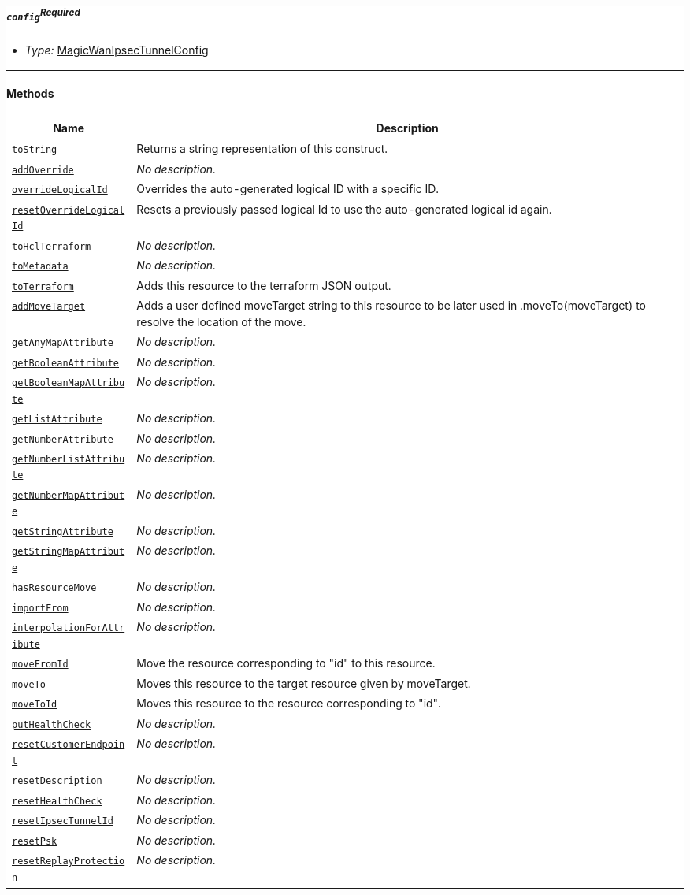 
##### `config`<sup>Required</sup> <a name="config" id="@cdktf/provider-cloudflare.magicWanIpsecTunnel.MagicWanIpsecTunnel.Initializer.parameter.config"></a>

- *Type:* <a href="#@cdktf/provider-cloudflare.magicWanIpsecTunnel.MagicWanIpsecTunnelConfig">MagicWanIpsecTunnelConfig</a>

---

#### Methods <a name="Methods" id="Methods"></a>

| **Name** | **Description** |
| --- | --- |
| <code><a href="#@cdktf/provider-cloudflare.magicWanIpsecTunnel.MagicWanIpsecTunnel.toString">toString</a></code> | Returns a string representation of this construct. |
| <code><a href="#@cdktf/provider-cloudflare.magicWanIpsecTunnel.MagicWanIpsecTunnel.addOverride">addOverride</a></code> | *No description.* |
| <code><a href="#@cdktf/provider-cloudflare.magicWanIpsecTunnel.MagicWanIpsecTunnel.overrideLogicalId">overrideLogicalId</a></code> | Overrides the auto-generated logical ID with a specific ID. |
| <code><a href="#@cdktf/provider-cloudflare.magicWanIpsecTunnel.MagicWanIpsecTunnel.resetOverrideLogicalId">resetOverrideLogicalId</a></code> | Resets a previously passed logical Id to use the auto-generated logical id again. |
| <code><a href="#@cdktf/provider-cloudflare.magicWanIpsecTunnel.MagicWanIpsecTunnel.toHclTerraform">toHclTerraform</a></code> | *No description.* |
| <code><a href="#@cdktf/provider-cloudflare.magicWanIpsecTunnel.MagicWanIpsecTunnel.toMetadata">toMetadata</a></code> | *No description.* |
| <code><a href="#@cdktf/provider-cloudflare.magicWanIpsecTunnel.MagicWanIpsecTunnel.toTerraform">toTerraform</a></code> | Adds this resource to the terraform JSON output. |
| <code><a href="#@cdktf/provider-cloudflare.magicWanIpsecTunnel.MagicWanIpsecTunnel.addMoveTarget">addMoveTarget</a></code> | Adds a user defined moveTarget string to this resource to be later used in .moveTo(moveTarget) to resolve the location of the move. |
| <code><a href="#@cdktf/provider-cloudflare.magicWanIpsecTunnel.MagicWanIpsecTunnel.getAnyMapAttribute">getAnyMapAttribute</a></code> | *No description.* |
| <code><a href="#@cdktf/provider-cloudflare.magicWanIpsecTunnel.MagicWanIpsecTunnel.getBooleanAttribute">getBooleanAttribute</a></code> | *No description.* |
| <code><a href="#@cdktf/provider-cloudflare.magicWanIpsecTunnel.MagicWanIpsecTunnel.getBooleanMapAttribute">getBooleanMapAttribute</a></code> | *No description.* |
| <code><a href="#@cdktf/provider-cloudflare.magicWanIpsecTunnel.MagicWanIpsecTunnel.getListAttribute">getListAttribute</a></code> | *No description.* |
| <code><a href="#@cdktf/provider-cloudflare.magicWanIpsecTunnel.MagicWanIpsecTunnel.getNumberAttribute">getNumberAttribute</a></code> | *No description.* |
| <code><a href="#@cdktf/provider-cloudflare.magicWanIpsecTunnel.MagicWanIpsecTunnel.getNumberListAttribute">getNumberListAttribute</a></code> | *No description.* |
| <code><a href="#@cdktf/provider-cloudflare.magicWanIpsecTunnel.MagicWanIpsecTunnel.getNumberMapAttribute">getNumberMapAttribute</a></code> | *No description.* |
| <code><a href="#@cdktf/provider-cloudflare.magicWanIpsecTunnel.MagicWanIpsecTunnel.getStringAttribute">getStringAttribute</a></code> | *No description.* |
| <code><a href="#@cdktf/provider-cloudflare.magicWanIpsecTunnel.MagicWanIpsecTunnel.getStringMapAttribute">getStringMapAttribute</a></code> | *No description.* |
| <code><a href="#@cdktf/provider-cloudflare.magicWanIpsecTunnel.MagicWanIpsecTunnel.hasResourceMove">hasResourceMove</a></code> | *No description.* |
| <code><a href="#@cdktf/provider-cloudflare.magicWanIpsecTunnel.MagicWanIpsecTunnel.importFrom">importFrom</a></code> | *No description.* |
| <code><a href="#@cdktf/provider-cloudflare.magicWanIpsecTunnel.MagicWanIpsecTunnel.interpolationForAttribute">interpolationForAttribute</a></code> | *No description.* |
| <code><a href="#@cdktf/provider-cloudflare.magicWanIpsecTunnel.MagicWanIpsecTunnel.moveFromId">moveFromId</a></code> | Move the resource corresponding to "id" to this resource. |
| <code><a href="#@cdktf/provider-cloudflare.magicWanIpsecTunnel.MagicWanIpsecTunnel.moveTo">moveTo</a></code> | Moves this resource to the target resource given by moveTarget. |
| <code><a href="#@cdktf/provider-cloudflare.magicWanIpsecTunnel.MagicWanIpsecTunnel.moveToId">moveToId</a></code> | Moves this resource to the resource corresponding to "id". |
| <code><a href="#@cdktf/provider-cloudflare.magicWanIpsecTunnel.MagicWanIpsecTunnel.putHealthCheck">putHealthCheck</a></code> | *No description.* |
| <code><a href="#@cdktf/provider-cloudflare.magicWanIpsecTunnel.MagicWanIpsecTunnel.resetCustomerEndpoint">resetCustomerEndpoint</a></code> | *No description.* |
| <code><a href="#@cdktf/provider-cloudflare.magicWanIpsecTunnel.MagicWanIpsecTunnel.resetDescription">resetDescription</a></code> | *No description.* |
| <code><a href="#@cdktf/provider-cloudflare.magicWanIpsecTunnel.MagicWanIpsecTunnel.resetHealthCheck">resetHealthCheck</a></code> | *No description.* |
| <code><a href="#@cdktf/provider-cloudflare.magicWanIpsecTunnel.MagicWanIpsecTunnel.resetIpsecTunnelId">resetIpsecTunnelId</a></code> | *No description.* |
| <code><a href="#@cdktf/provider-cloudflare.magicWanIpsecTunnel.MagicWanIpsecTunnel.resetPsk">resetPsk</a></code> | *No description.* |
| <code><a href="#@cdktf/provider-cloudflare.magicWanIpsecTunnel.MagicWanIpsecTunnel.resetReplayProtection">resetReplayProtection</a></code> | *No description.* |